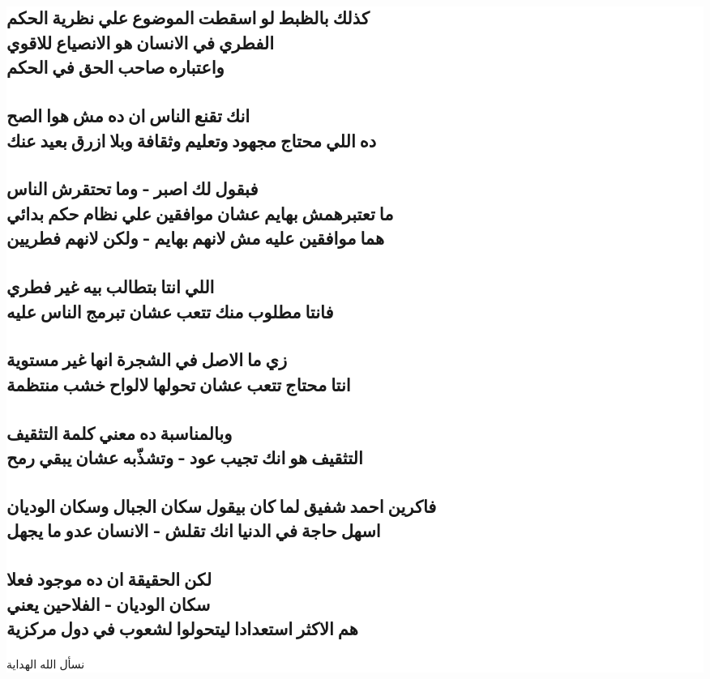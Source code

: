 كذلك بالظبط لو اسقطت الموضوع علي نظرية الحكم  
الفطري في الانسان هو الانصياع للاقوي  
واعتباره صاحب الحق في الحكم  
-  
انك تقنع الناس ان ده مش هوا الصح  
ده اللي محتاج مجهود وتعليم وثقافة وبلا ازرق بعيد
عنك  
-  
فبقول لك اصبر - وما تحتقرش الناس  
ما تعتبرهمش بهايم عشان موافقين علي نظام حكم
بدائي  
هما موافقين عليه مش لانهم بهايم - ولكن لانهم
فطريين  
-  
اللي انتا بتطالب بيه غير فطري  
فانتا مطلوب منك تتعب عشان تبرمج الناس عليه  
-  
زي ما الاصل في الشجرة انها غير مستوية  
انتا محتاج تتعب عشان تحولها لالواح خشب منتظمة  
-  
وبالمناسبة ده معني كلمة التثقيف  
التثقيف هو انك تجيب عود - وتشذّبه عشان يبقي رمح  
-  
فاكرين احمد شفيق لما كان بيقول سكان الجبال وسكان
الوديان  
اسهل حاجة في الدنيا انك تقلش - الانسان عدو ما
يجهل  
-  
لكن الحقيقة ان ده موجود فعلا  
سكان الوديان - الفلاحين يعني  
هم الاكثر استعدادا ليتحولوا لشعوب في دول مركزية  
-  
نسأل الله الهداية
